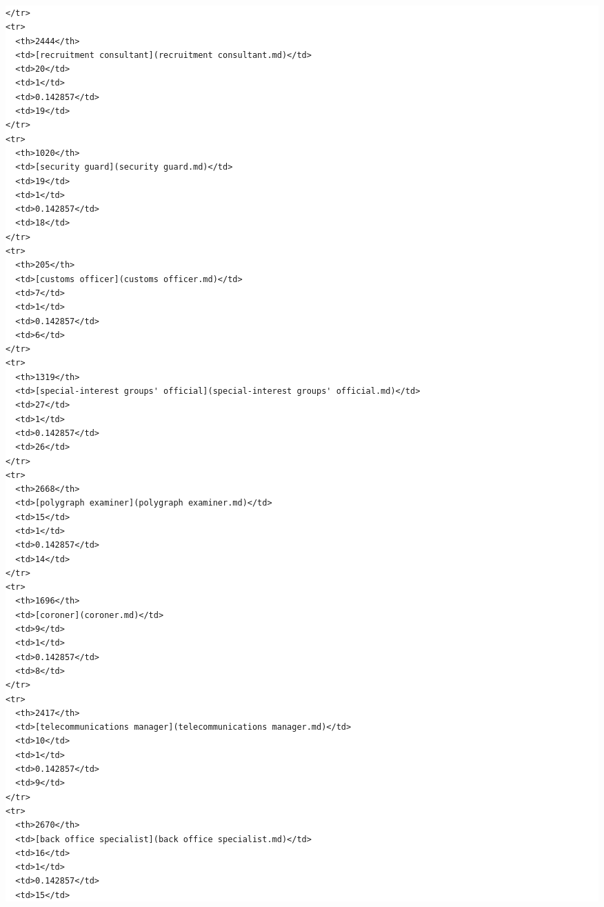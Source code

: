     </tr>
    <tr>
      <th>2444</th>
      <td>[recruitment consultant](recruitment consultant.md)</td>
      <td>20</td>
      <td>1</td>
      <td>0.142857</td>
      <td>19</td>
    </tr>
    <tr>
      <th>1020</th>
      <td>[security guard](security guard.md)</td>
      <td>19</td>
      <td>1</td>
      <td>0.142857</td>
      <td>18</td>
    </tr>
    <tr>
      <th>205</th>
      <td>[customs officer](customs officer.md)</td>
      <td>7</td>
      <td>1</td>
      <td>0.142857</td>
      <td>6</td>
    </tr>
    <tr>
      <th>1319</th>
      <td>[special-interest groups' official](special-interest groups' official.md)</td>
      <td>27</td>
      <td>1</td>
      <td>0.142857</td>
      <td>26</td>
    </tr>
    <tr>
      <th>2668</th>
      <td>[polygraph examiner](polygraph examiner.md)</td>
      <td>15</td>
      <td>1</td>
      <td>0.142857</td>
      <td>14</td>
    </tr>
    <tr>
      <th>1696</th>
      <td>[coroner](coroner.md)</td>
      <td>9</td>
      <td>1</td>
      <td>0.142857</td>
      <td>8</td>
    </tr>
    <tr>
      <th>2417</th>
      <td>[telecommunications manager](telecommunications manager.md)</td>
      <td>10</td>
      <td>1</td>
      <td>0.142857</td>
      <td>9</td>
    </tr>
    <tr>
      <th>2670</th>
      <td>[back office specialist](back office specialist.md)</td>
      <td>16</td>
      <td>1</td>
      <td>0.142857</td>
      <td>15</td>